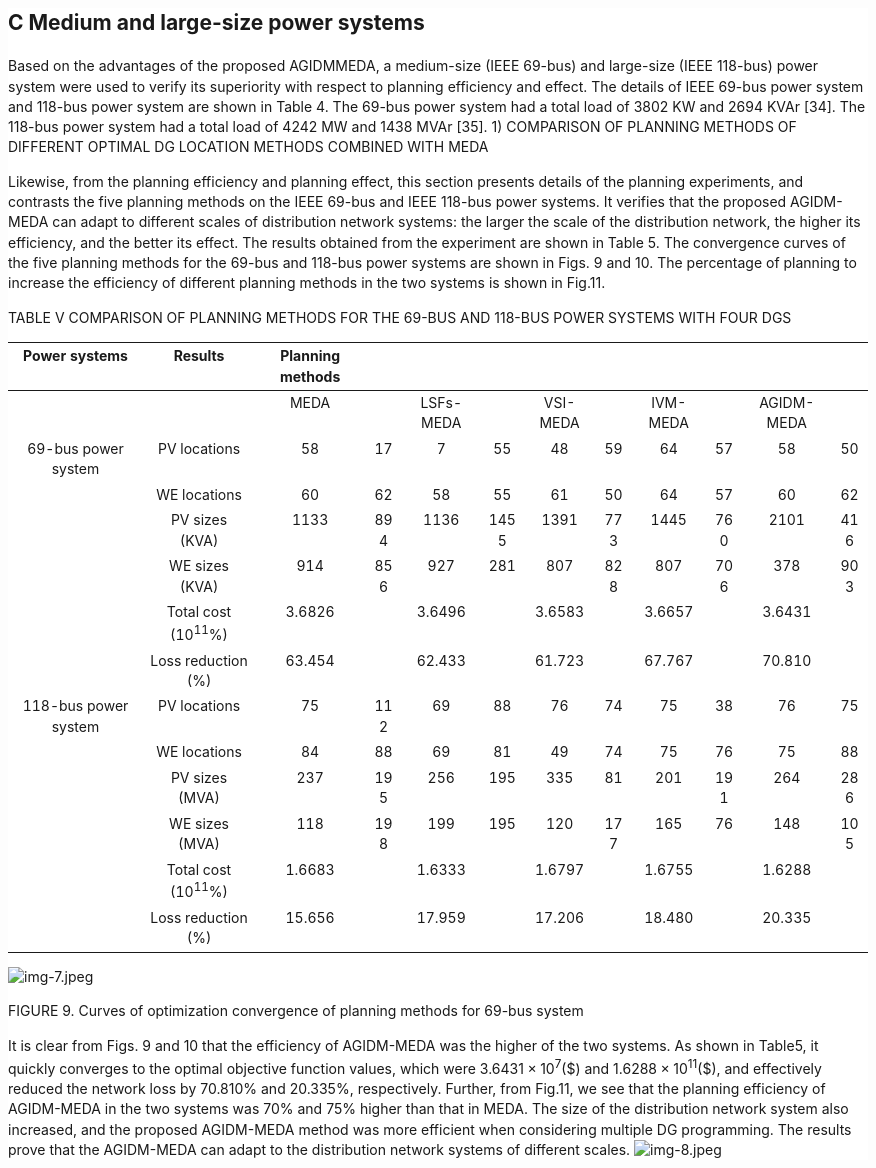 ## C Medium and large-size power systems

Based on the advantages of the proposed AGIDMMEDA, a medium-size (IEEE 69-bus) and large-size (IEEE 118-bus) power system were used to verify its superiority with respect to planning efficiency and effect. The details of IEEE 69-bus power system and 118-bus power system are shown in Table 4. The 69-bus power system had a total load of 3802 KW and 2694 KVAr [34]. The 118-bus power system had a total load of 4242 MW and 1438 MVAr [35]. 1) COMPARISON OF PLANNING METHODS OF DIFFERENT OPTIMAL DG LOCATION METHODS COMBINED WITH MEDA

Likewise, from the planning efficiency and planning effect, this section presents details of the planning experiments, and contrasts the five planning methods on the IEEE 69-bus and IEEE 118-bus power systems. It verifies that the proposed AGIDM-MEDA can adapt to different scales of distribution network systems: the larger the scale of the distribution network, the higher its efficiency, and the better its effect. The results obtained from the experiment are shown in Table 5. The convergence curves of the five planning methods for the 69-bus and 118-bus power systems are shown in Figs. 9 and 10. The percentage of planning to increase the efficiency of different planning methods in the two systems is shown in Fig.11.

TABLE V
COMPARISON OF PLANNING METHODS FOR THE 69-BUS AND 118-BUS POWER SYSTEMS WITH FOUR DGS

| Power systems | Results | Planning methods |  |  |  |  |  |  |  |  |  |
| :--: | :--: | :--: | :--: | :--: | :--: | :--: | :--: | :--: | :--: | :--: | :--: |
|  |  | MEDA |  | LSFs-MEDA |  | VSI-MEDA |  | IVM-MEDA |  | AGIDM-MEDA |  |
| 69-bus power system | PV locations | 58 | 17 | 7 | 55 | 48 | 59 | 64 | 57 | 58 | 50 |
|  | WE locations | 60 | 62 | 58 | 55 | 61 | 50 | 64 | 57 | 60 | 62 |
|  | PV sizes (KVA) | 1133 | 894 | 1136 | 1455 | 1391 | 773 | 1445 | 760 | 2101 | 416 |
|  | WE sizes (KVA) | 914 | 856 | 927 | 281 | 807 | 828 | 807 | 706 | 378 | 903 |
|  | Total cost $\left(10^{11} \%\right)$ | 3.6826 |  | 3.6496 |  | 3.6583 |  | 3.6657 |  | 3.6431 |  |
|  | Loss reduction (\%) | 63.454 |  | 62.433 |  | 61.723 |  | 67.767 |  | 70.810 |  |
| 118-bus power system | PV locations | 75 | 112 | 69 | 88 | 76 | 74 | 75 | 38 | 76 | 75 |
|  | WE locations | 84 | 88 | 69 | 81 | 49 | 74 | 75 | 76 | 75 | 88 |
|  | PV sizes (MVA) | 237 | 195 | 256 | 195 | 335 | 81 | 201 | 191 | 264 | 286 |
|  | WE sizes (MVA) | 118 | 198 | 199 | 195 | 120 | 177 | 165 | 76 | 148 | 105 |
|  | Total cost $\left(10^{11} \%\right)$ | 1.6683 |  | 1.6333 |  | 1.6797 |  | 1.6755 |  | 1.6288 |  |
|  | Loss reduction (\%) | 15.656 |  | 17.959 |  | 17.206 |  | 18.480 |  | 20.335 |  |

![img-7.jpeg](img-7.jpeg)

FIGURE 9. Curves of optimization convergence of planning methods for 69-bus system

It is clear from Figs. 9 and 10 that the efficiency of AGIDM-MEDA was the higher of the two systems. As shown in Table5, it quickly converges to the optimal objective function values, which were $3.6431 \times 10^{7}(\$)$ and $1.6288 \times 10^{11}(\$)$, and effectively reduced the network loss by $70.810 \%$ and $20.335 \%$, respectively. Further, from Fig.11, we see that the planning efficiency of AGIDM-MEDA in the two systems was $70 \%$ and $75 \%$ higher than that in MEDA. The size of the distribution network system also increased, and the proposed AGIDM-MEDA method was more efficient when considering multiple DG programming. The results prove that the AGIDM-MEDA can adapt to the distribution network systems of different scales.
![img-8.jpeg](img-8.jpeg)
